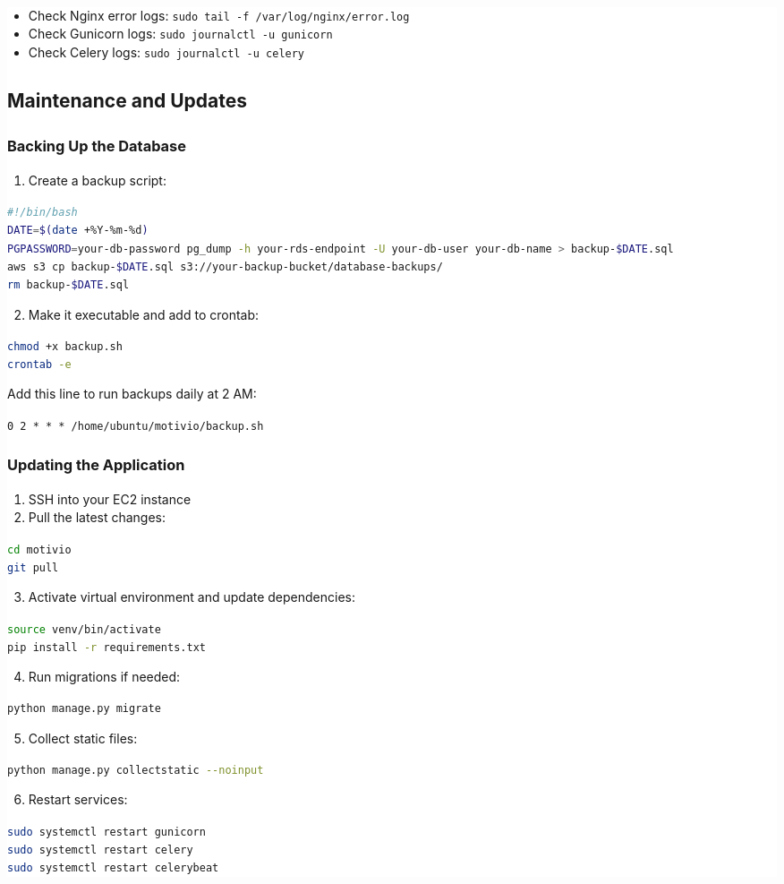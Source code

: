 - Check Nginx error logs: `sudo tail -f /var/log/nginx/error.log`
- Check Gunicorn logs: `sudo journalctl -u gunicorn`
- Check Celery logs: `sudo journalctl -u celery`

## Maintenance and Updates

### Backing Up the Database

1. Create a backup script:
```bash
#!/bin/bash
DATE=$(date +%Y-%m-%d)
PGPASSWORD=your-db-password pg_dump -h your-rds-endpoint -U your-db-user your-db-name > backup-$DATE.sql
aws s3 cp backup-$DATE.sql s3://your-backup-bucket/database-backups/
rm backup-$DATE.sql
```

2. Make it executable and add to crontab:
```bash
chmod +x backup.sh
crontab -e
```

Add this line to run backups daily at 2 AM:
```
0 2 * * * /home/ubuntu/motivio/backup.sh
```

### Updating the Application

1. SSH into your EC2 instance
2. Pull the latest changes:
```bash
cd motivio
git pull
```

3. Activate virtual environment and update dependencies:
```bash
source venv/bin/activate
pip install -r requirements.txt
```

4. Run migrations if needed:
```bash
python manage.py migrate
```

5. Collect static files:
```bash
python manage.py collectstatic --noinput
```

6. Restart services:
```bash
sudo systemctl restart gunicorn
sudo systemctl restart celery
sudo systemctl restart celerybeat
```
